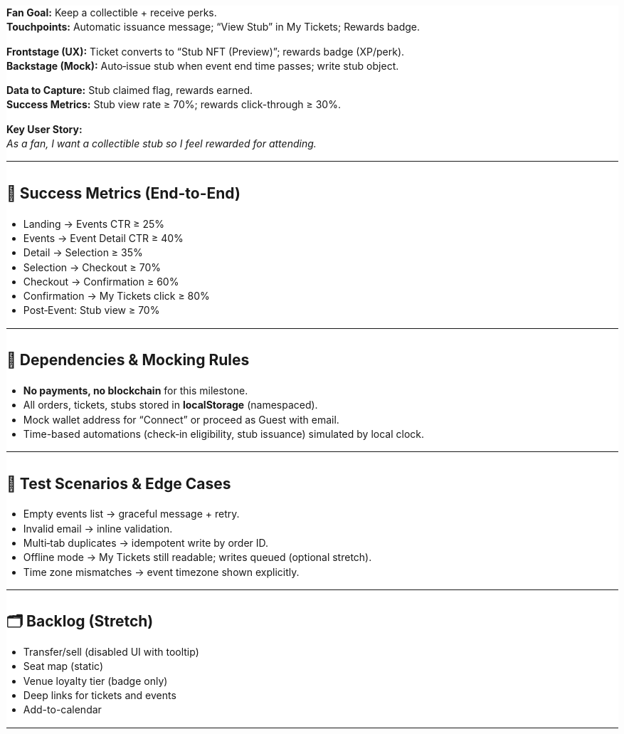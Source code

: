 **Fan Goal:** Keep a collectible + receive perks.  
**Touchpoints:** Automatic issuance message; “View Stub” in My Tickets; Rewards badge.

**Frontstage (UX):** Ticket converts to “Stub NFT (Preview)”; rewards badge (XP/perk).  
**Backstage (Mock):** Auto‑issue stub when event end time passes; write stub object.

**Data to Capture:** Stub claimed flag, rewards earned.  
**Success Metrics:** Stub view rate ≥ 70%; rewards click-through ≥ 30%.

**Key User Story:**  
_As a fan, I want a collectible stub so I feel rewarded for attending._

---

## 🎯 Success Metrics (End-to-End)

- Landing → Events CTR ≥ 25%
- Events → Event Detail CTR ≥ 40%
- Detail → Selection ≥ 35%
- Selection → Checkout ≥ 70%
- Checkout → Confirmation ≥ 60%
- Confirmation → My Tickets click ≥ 80%
- Post‑Event: Stub view ≥ 70%

---

## 🧩 Dependencies & Mocking Rules

- **No payments, no blockchain** for this milestone.
- All orders, tickets, stubs stored in **localStorage** (namespaced).
- Mock wallet address for “Connect” or proceed as Guest with email.
- Time-based automations (check‑in eligibility, stub issuance) simulated by local clock.

---

## 🧪 Test Scenarios & Edge Cases

- Empty events list → graceful message + retry.
- Invalid email → inline validation.
- Multi‑tab duplicates → idempotent write by order ID.
- Offline mode → My Tickets still readable; writes queued (optional stretch).
- Time zone mismatches → event timezone shown explicitly.

---

## 🗂️ Backlog (Stretch)

- Transfer/sell (disabled UI with tooltip)
- Seat map (static)
- Venue loyalty tier (badge only)
- Deep links for tickets and events
- Add-to-calendar

---
